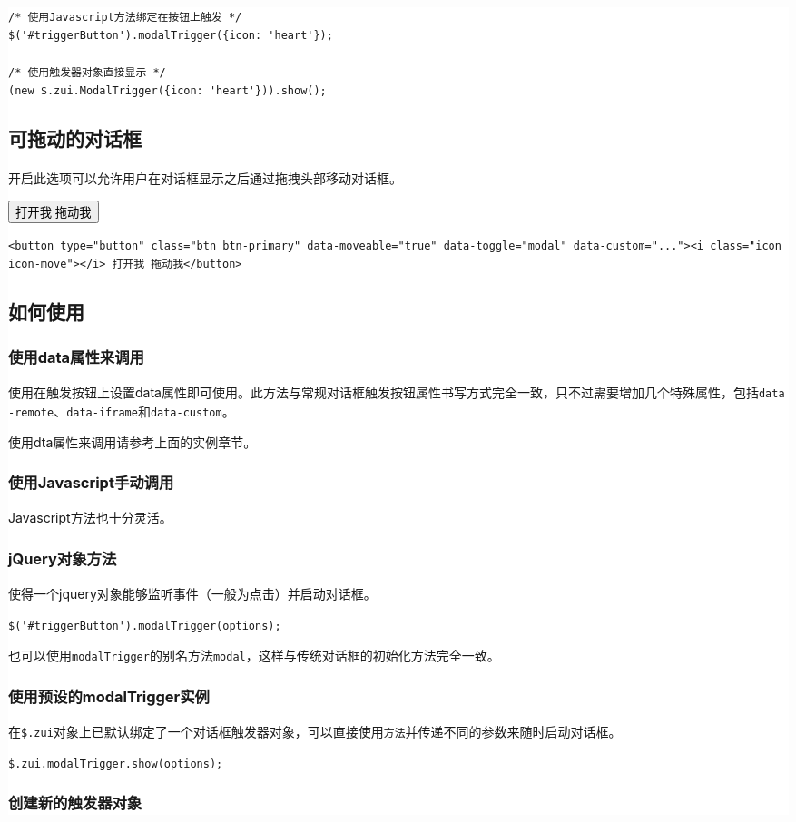 ```
/* 使用Javascript方法绑定在按钮上触发 */
$('#triggerButton').modalTrigger({icon: 'heart'});

/* 使用触发器对象直接显示 */
(new $.zui.ModalTrigger({icon: 'heart'})).show();
```

## 可拖动的对话框

开启此选项可以允许用户在对话框显示之后通过拖拽头部移动对话框。

<div class="example">
  <button type="button" class="btn btn-primary" data-icon="move" data-moveable="true" data-toggle="modal" data-custom="<div><p>拖动我的头部来移动此对话框。</p><h1>:)</h1></div>" id="modalTriggerMoveable"><i class="icon icon-move"></i> 打开我 拖动我</button>
</div>

```
<button type="button" class="btn btn-primary" data-moveable="true" data-toggle="modal" data-custom="..."><i class="icon icon-move"></i> 打开我 拖动我</button>
```

## 如何使用

### 使用data属性来调用

使用在触发按钮上设置data属性即可使用。此方法与常规对话框触发按钮属性书写方式完全一致，只不过需要增加几个特殊属性，包括`data-remote`、`data-iframe`和`data-custom`。

使用dta属性来调用请参考上面的实例章节。

### 使用Javascript手动调用

Javascript方法也十分灵活。

### jQuery对象方法

使得一个jquery对象能够监听事件（一般为点击）并启动对话框。

```
$('#triggerButton').modalTrigger(options);
```

也可以使用`modalTrigger`的别名方法`modal`，这样与传统对话框的初始化方法完全一致。

### 使用预设的modalTrigger实例

在`$.zui`对象上已默认绑定了一个对话框触发器对象，可以直接使用`方法`并传递不同的参数来随时启动对话框。

```
$.zui.modalTrigger.show(options);
```

### 创建新的触发器对象
